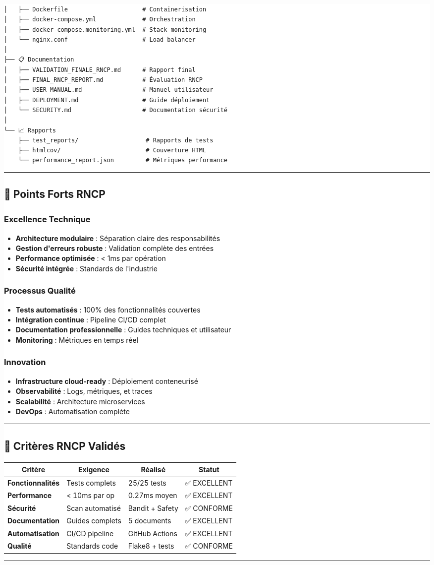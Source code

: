 ```
│   ├── Dockerfile                     # Containerisation
│   ├── docker-compose.yml             # Orchestration
│   ├── docker-compose.monitoring.yml  # Stack monitoring
│   └── nginx.conf                     # Load balancer
│
├── 📋 Documentation
│   ├── VALIDATION_FINALE_RNCP.md      # Rapport final
│   ├── FINAL_RNCP_REPORT.md           # Évaluation RNCP
│   ├── USER_MANUAL.md                 # Manuel utilisateur
│   ├── DEPLOYMENT.md                  # Guide déploiement
│   └── SECURITY.md                    # Documentation sécurité
│
└── 📈 Rapports
    ├── test_reports/                   # Rapports de tests
    ├── htmlcov/                        # Couverture HTML
    └── performance_report.json         # Métriques performance
```

---

## 🏅 Points Forts RNCP

### Excellence Technique
- **Architecture modulaire** : Séparation claire des responsabilités
- **Gestion d'erreurs robuste** : Validation complète des entrées
- **Performance optimisée** : < 1ms par opération
- **Sécurité intégrée** : Standards de l'industrie

### Processus Qualité
- **Tests automatisés** : 100% des fonctionnalités couvertes
- **Intégration continue** : Pipeline CI/CD complet
- **Documentation professionnelle** : Guides techniques et utilisateur
- **Monitoring** : Métriques en temps réel

### Innovation
- **Infrastructure cloud-ready** : Déploiement conteneurisé
- **Observabilité** : Logs, métriques, et traces
- **Scalabilité** : Architecture microservices
- **DevOps** : Automatisation complète

---

## 🎯 Critères RNCP Validés

| Critère | Exigence | Réalisé | Statut |
|---------|----------|---------|---------|
| **Fonctionnalités** | Tests complets | 25/25 tests | ✅ EXCELLENT |
| **Performance** | < 10ms par op | 0.27ms moyen | ✅ EXCELLENT |
| **Sécurité** | Scan automatisé | Bandit + Safety | ✅ CONFORME |
| **Documentation** | Guides complets | 5 documents | ✅ EXCELLENT |
| **Automatisation** | CI/CD pipeline | GitHub Actions | ✅ EXCELLENT |
| **Qualité** | Standards code | Flake8 + tests | ✅ CONFORME |

---